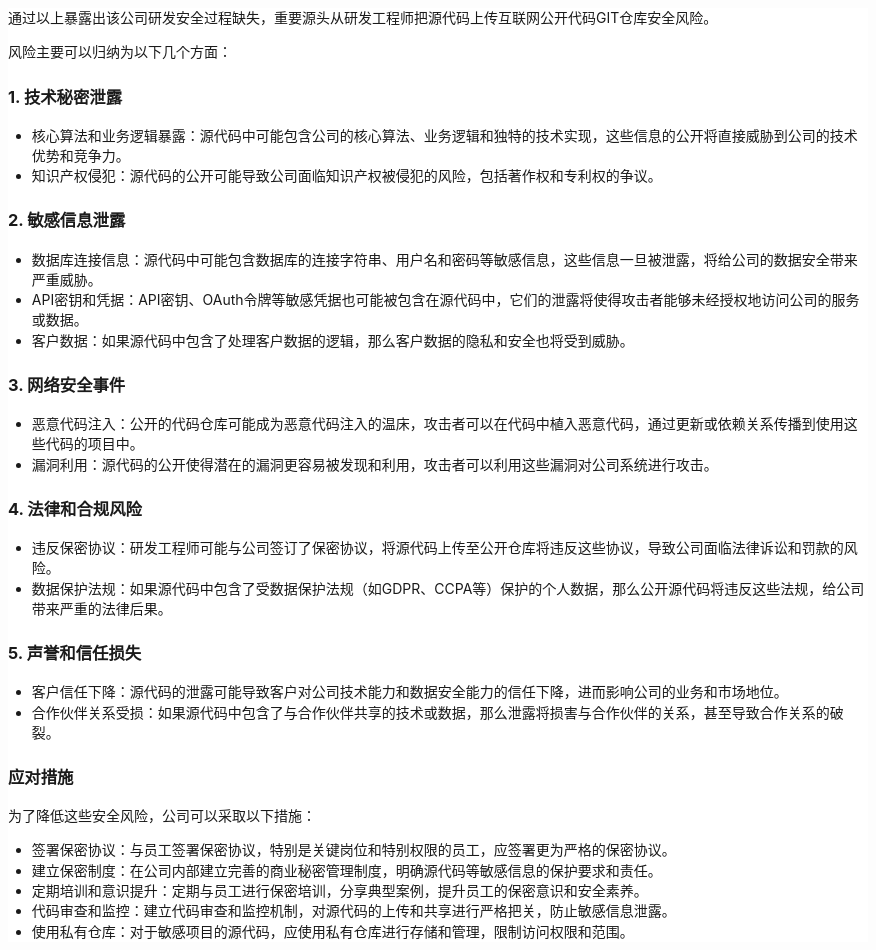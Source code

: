 通过以上暴露出该公司研发安全过程缺失，重要源头从研发工程师把源代码上传互联网公开代码GIT仓库安全风险。

风险主要可以归纳为以下几个方面：

### 1\. 技术秘密泄露

*   核心算法和业务逻辑暴露：源代码中可能包含公司的核心算法、业务逻辑和独特的技术实现，这些信息的公开将直接威胁到公司的技术优势和竞争力。
*   知识产权侵犯：源代码的公开可能导致公司面临知识产权被侵犯的风险，包括著作权和专利权的争议。

### 2\. 敏感信息泄露

*   数据库连接信息：源代码中可能包含数据库的连接字符串、用户名和密码等敏感信息，这些信息一旦被泄露，将给公司的数据安全带来严重威胁。
*   API密钥和凭据：API密钥、OAuth令牌等敏感凭据也可能被包含在源代码中，它们的泄露将使得攻击者能够未经授权地访问公司的服务或数据。
*   客户数据：如果源代码中包含了处理客户数据的逻辑，那么客户数据的隐私和安全也将受到威胁。

### 3\. 网络安全事件

*   恶意代码注入：公开的代码仓库可能成为恶意代码注入的温床，攻击者可以在代码中植入恶意代码，通过更新或依赖关系传播到使用这些代码的项目中。
*   漏洞利用：源代码的公开使得潜在的漏洞更容易被发现和利用，攻击者可以利用这些漏洞对公司系统进行攻击。

### 4\. 法律和合规风险

*   违反保密协议：研发工程师可能与公司签订了保密协议，将源代码上传至公开仓库将违反这些协议，导致公司面临法律诉讼和罚款的风险。
*   数据保护法规：如果源代码中包含了受数据保护法规（如GDPR、CCPA等）保护的个人数据，那么公开源代码将违反这些法规，给公司带来严重的法律后果。

### 5\. 声誉和信任损失

*   客户信任下降：源代码的泄露可能导致客户对公司技术能力和数据安全能力的信任下降，进而影响公司的业务和市场地位。
*   合作伙伴关系受损：如果源代码中包含了与合作伙伴共享的技术或数据，那么泄露将损害与合作伙伴的关系，甚至导致合作关系的破裂。

### 应对措施

为了降低这些安全风险，公司可以采取以下措施：

*   签署保密协议：与员工签署保密协议，特别是关键岗位和特别权限的员工，应签署更为严格的保密协议。
*   建立保密制度：在公司内部建立完善的商业秘密管理制度，明确源代码等敏感信息的保护要求和责任。
*   定期培训和意识提升：定期与员工进行保密培训，分享典型案例，提升员工的保密意识和安全素养。
*   代码审查和监控：建立代码审查和监控机制，对源代码的上传和共享进行严格把关，防止敏感信息泄露。
*   使用私有仓库：对于敏感项目的源代码，应使用私有仓库进行存储和管理，限制访问权限和范围。